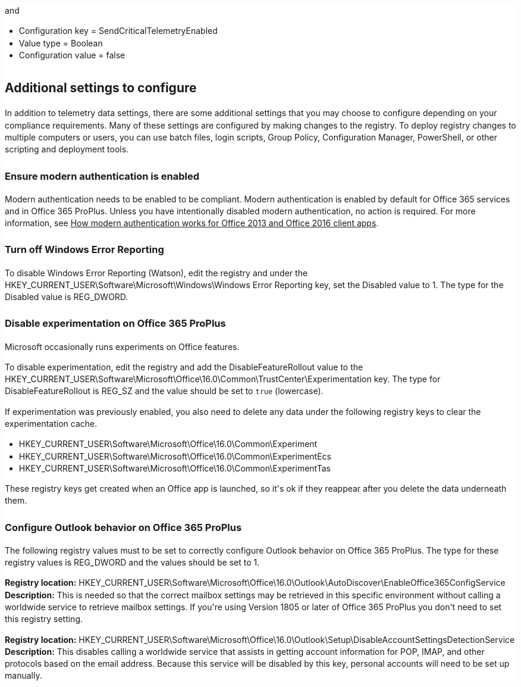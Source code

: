 and

- Configuration key = SendCriticalTelemetryEnabled 
- Value type = Boolean
- Configuration value = false

## Additional settings to configure

In addition to telemetry data settings, there are some additional settings that you may choose to configure depending on your compliance requirements. Many of these settings are configured by making changes to the registry. To deploy registry changes to multiple computers or users, you can use batch files, login scripts, Group Policy, Configuration Manager, PowerShell, or other scripting and deployment tools.

### Ensure modern authentication is enabled
Modern authentication needs to be enabled to be compliant. Modern authentication is enabled by default for Office 365 services and in Office 365 ProPlus. Unless you have intentionally disabled modern authentication, no action is required. For more information, see [How modern authentication works for Office 2013 and Office 2016 client apps](https://docs.microsoft.com/office365/enterprise/modern-auth-for-office-2013-and-2016).

### Turn off Windows Error Reporting
To disable Windows Error Reporting (Watson), edit the registry and under the HKEY_CURRENT_USER\Software\Microsoft\Windows\Windows Error Reporting key, set the Disabled value to 1. The type for the Disabled value is REG_DWORD. 

### Disable experimentation on Office 365 ProPlus
Microsoft occasionally runs experiments on Office features.

To disable experimentation, edit the registry and add the DisableFeatureRollout value to the HKEY_CURRENT_USER\Software\Microsoft\Office\16.0\Common\TrustCenter\Experimentation key. The type for DisableFeatureRollout is REG_SZ and the value should be set to `true` (lowercase).

If experimentation was previously enabled, you also need to delete any data under the following registry keys to clear the experimentation cache.
- HKEY_CURRENT_USER\Software\Microsoft\Office\16.0\Common\Experiment
- HKEY_CURRENT_USER\Software\Microsoft\Office\16.0\Common\ExperimentEcs
- HKEY_CURRENT_USER\Software\Microsoft\Office\16.0\Common\ExperimentTas

These registry keys get created when an Office app is launched, so it's ok if they reappear after you delete the data underneath them.

### Configure Outlook behavior on Office 365 ProPlus
The following registry values must to be set to correctly configure Outlook behavior on Office 365 ProPlus. The type for these registry values is REG_DWORD and the values should be set to 1.

  **Registry location:** HKEY_CURRENT_USER\Software\Microsoft\Office\16.0\Outlook\AutoDiscover\EnableOffice365ConfigService <br/>
  **Description:** This is needed so that the correct mailbox settings may be retrieved in this specific environment without calling a worldwide service to retrieve mailbox settings. If you're using Version 1805 or later of Office 365 ProPlus you don't need to set this registry setting. <br/>

  **Registry location:** HKEY_CURRENT_USER\Software\Microsoft\Office\16.0\Outlook\Setup\DisableAccountSettingsDetectionService <br/>
  **Description:** This disables calling a worldwide service that assists in getting account information for POP, IMAP, and other protocols based on the email address. Because this service will be disabled by this key, personal accounts will need to be set up manually.  <br/>
